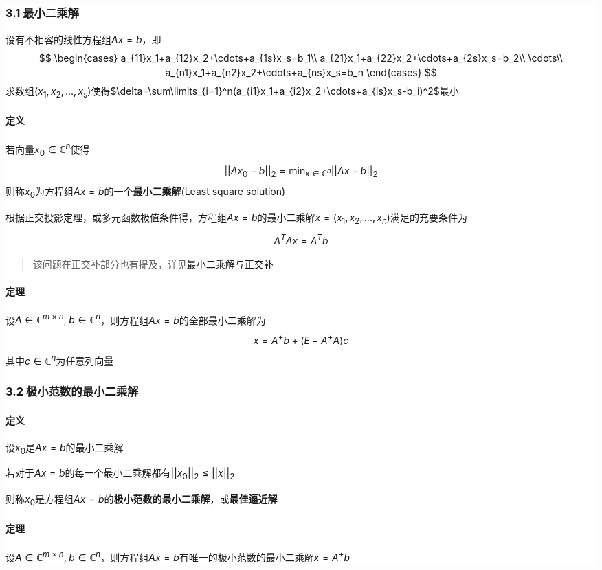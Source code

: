### 3.1 最小二乘解

设有不相容的线性方程组$Ax=b$，即
$$
\begin{cases}
a_{11}x_1+a_{12}x_2+\cdots+a_{1s}x_s=b_1\\
a_{21}x_1+a_{22}x_2+\cdots+a_{2s}x_s=b_2\\
\cdots\\
a_{n1}x_1+a_{n2}x_2+\cdots+a_{ns}x_s=b_n
\end{cases}
$$
求数组$(x_1,x_2,...,x_s)$使得$\delta=\sum\limits_{i=1}^n(a_{i1}x_1+a_{i2}x_2+\cdots+a_{is}x_s-b_i)^2$最小

#### 定义

若向量$x_0\in\mathbb{C}^n$使得
$$
||Ax_0-b||_2=\min_{x\in\mathbb{C}^n}||Ax-b||_2
$$
则称$x_0$为方程组$Ax=b$的一个**最小二乘解**(Least square solution)

根据正交投影定理，或多元函数极值条件得，方程组$Ax=b$的最小二乘解$x=(x_1,x_2,...,x_n)$满足的充要条件为
$$
A^TAx=A^Tb
$$

> 该问题在正交补部分也有提及，详见[最小二乘解与正交补](https://deleter-d.github.io/posts/17412/#最小二乘解)

#### 定理

设$A\in\mathbb{C}^{m\times n},\;b\in\mathbb{C}^n$，则方程组$Ax=b$的全部最小二乘解为
$$
x=A^+b+(E-A^+A)c
$$
其中$c\in\mathbb{C}^n$为任意列向量

### 3.2 极小范数的最小二乘解

#### 定义

设$x_0$是$Ax=b$的最小二乘解

若对于$Ax=b$的每一个最小二乘解都有$||x_0||_2\le||x||_2$

则称$x_0$是方程组$Ax=b$的**极小范数的最小二乘解**，或**最佳逼近解**

#### 定理

设$A\in\mathbb{C}^{m\times n},\;b\in\mathbb{C}^n$，则方程组$Ax=b$有唯一的极小范数的最小二乘解$x=A^+b$
